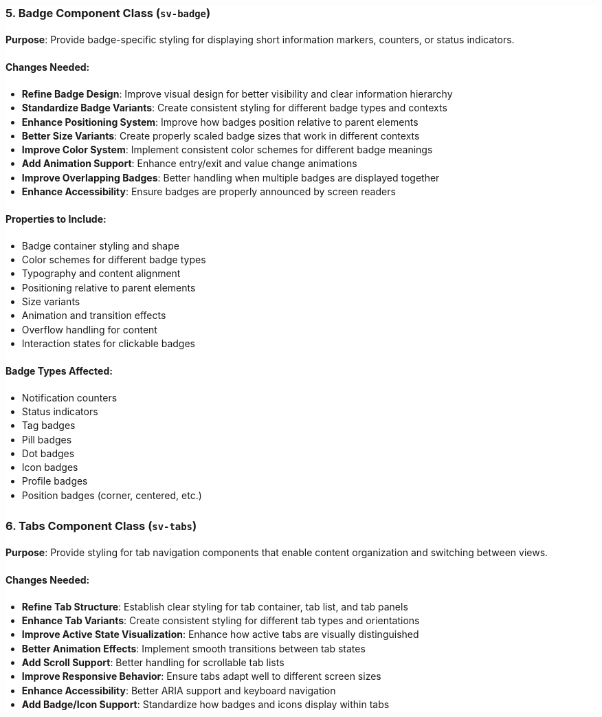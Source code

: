 ### 5. Badge Component Class (`sv-badge`)

**Purpose**: Provide badge-specific styling for displaying short information markers, counters, or status indicators.

#### Changes Needed:

- **Refine Badge Design**: Improve visual design for better visibility and clear information hierarchy
- **Standardize Badge Variants**: Create consistent styling for different badge types and contexts
- **Enhance Positioning System**: Improve how badges position relative to parent elements
- **Better Size Variants**: Create properly scaled badge sizes that work in different contexts
- **Improve Color System**: Implement consistent color schemes for different badge meanings
- **Add Animation Support**: Enhance entry/exit and value change animations
- **Improve Overlapping Badges**: Better handling when multiple badges are displayed together
- **Enhance Accessibility**: Ensure badges are properly announced by screen readers

#### Properties to Include:

- Badge container styling and shape
- Color schemes for different badge types
- Typography and content alignment
- Positioning relative to parent elements
- Size variants
- Animation and transition effects
- Overflow handling for content
- Interaction states for clickable badges

#### Badge Types Affected:

- Notification counters
- Status indicators
- Tag badges
- Pill badges
- Dot badges
- Icon badges
- Profile badges
- Position badges (corner, centered, etc.)

### 6. Tabs Component Class (`sv-tabs`)

**Purpose**: Provide styling for tab navigation components that enable content organization and switching between views.

#### Changes Needed:

- **Refine Tab Structure**: Establish clear styling for tab container, tab list, and tab panels
- **Enhance Tab Variants**: Create consistent styling for different tab types and orientations
- **Improve Active State Visualization**: Enhance how active tabs are visually distinguished
- **Better Animation Effects**: Implement smooth transitions between tab states
- **Add Scroll Support**: Better handling for scrollable tab lists
- **Improve Responsive Behavior**: Ensure tabs adapt well to different screen sizes
- **Enhance Accessibility**: Better ARIA support and keyboard navigation
- **Add Badge/Icon Support**: Standardize how badges and icons display within tabs
